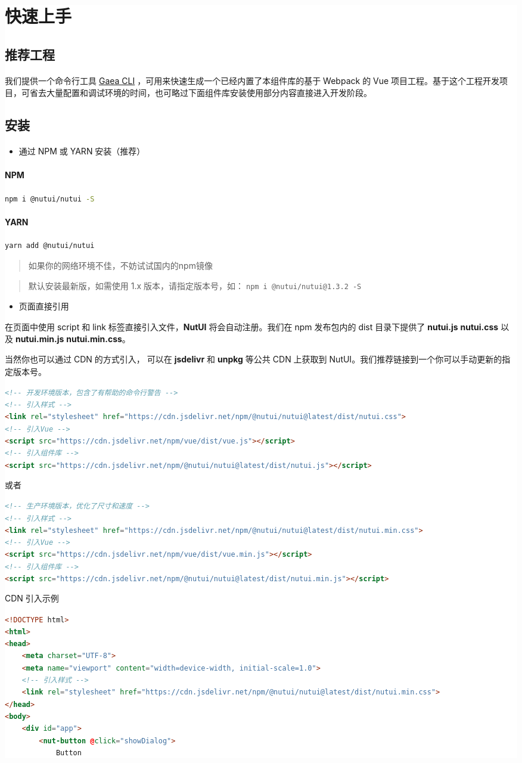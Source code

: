 # 快速上手

## 推荐工程

我们提供一个命令行工具 [Gaea CLI](https://www.npmjs.com/package/gaea-cli) ，可用来快速生成一个已经内置了本组件库的基于 Webpack 的 Vue 项目工程。基于这个工程开发项目，可省去大量配置和调试环境的时间，也可略过下面组件库安装使用部分内容直接进入开发阶段。

## 安装

* 通过 NPM 或 YARN 安装（推荐）

#### NPM
```bash
npm i @nutui/nutui -S
```

#### YARN
```bash
yarn add @nutui/nutui
```
> 如果你的网络环境不佳，不妨试试国内的npm镜像

> 默认安装最新版，如需使用 1.x 版本，请指定版本号，如：  `npm i @nutui/nutui@1.3.2 -S`

* 页面直接引用

在页面中使用 script 和 link 标签直接引入文件，**NutUI** 将会自动注册。我们在 npm 发布包内的 dist 目录下提供了 **nutui.js** **nutui.css** 以及 **nutui.min.js** **nutui.min.css**。

当然你也可以通过 CDN 的方式引入， 可以在 **jsdelivr** 和 **unpkg** 等公共 CDN 上获取到 NutUI。我们推荐链接到一个你可以手动更新的指定版本号。

```html 开发环境版本，包含了有帮助的命令行警告
<!-- 开发环境版本，包含了有帮助的命令行警告 -->
<!-- 引入样式 -->
<link rel="stylesheet" href="https://cdn.jsdelivr.net/npm/@nutui/nutui@latest/dist/nutui.css">
<!-- 引入Vue -->
<script src="https://cdn.jsdelivr.net/npm/vue/dist/vue.js"></script>
<!-- 引入组件库 -->
<script src="https://cdn.jsdelivr.net/npm/@nutui/nutui@latest/dist/nutui.js"></script>
```
或者
```html
<!-- 生产环境版本，优化了尺寸和速度 -->
<!-- 引入样式 -->
<link rel="stylesheet" href="https://cdn.jsdelivr.net/npm/@nutui/nutui@latest/dist/nutui.min.css">
<!-- 引入Vue -->
<script src="https://cdn.jsdelivr.net/npm/vue/dist/vue.min.js"></script>
<!-- 引入组件库 -->
<script src="https://cdn.jsdelivr.net/npm/@nutui/nutui@latest/dist/nutui.min.js"></script>
```

CDN 引入示例

```html
<!DOCTYPE html>
<html>
<head>
    <meta charset="UTF-8">
    <meta name="viewport" content="width=device-width, initial-scale=1.0">
    <!-- 引入样式 -->
    <link rel="stylesheet" href="https://cdn.jsdelivr.net/npm/@nutui/nutui@latest/dist/nutui.min.css">
</head>
<body>
    <div id="app">
        <nut-button @click="showDialog">
            Button
```